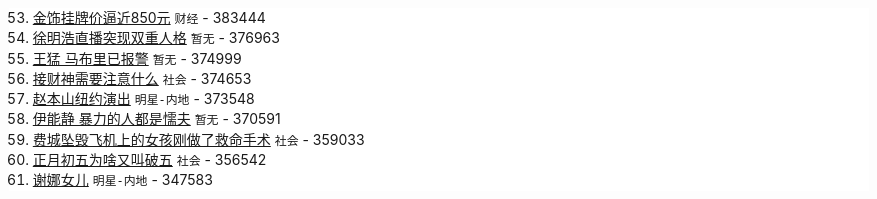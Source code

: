 53. [金饰挂牌价逼近850元](https://m.weibo.cn/search?containerid=100103type%3D1%26t%3D10%26q%3D%23%E9%87%91%E9%A5%B0%E6%8C%82%E7%89%8C%E4%BB%B7%E9%80%BC%E8%BF%91850%E5%85%83%23&stream_entry_id=31&isnewpage=1&extparam=seat%3D1%26band_rank%3D15%26pos%3D14%26q%3D%2523%25E9%2587%2591%25E9%25A5%25B0%25E6%258C%2582%25E7%2589%258C%25E4%25BB%25B7%25E9%2580%25BC%25E8%25BF%2591850%25E5%2585%2583%2523%26filter_type%3Drealtimehot%26c_type%3D31%26cate%3D5001%26flag%3D1%26realpos%3D15%26dgr%3D0%26stream_entry_id%3D31%26lcate%3D5001%26display_time%3D1738480819%26pre_seqid%3D173848081963401150297102) `财经` - 383444
54. [徐明浩直播突现双重人格](https://m.weibo.cn/search?containerid=100103type%3D1%26t%3D10%26q%3D%E5%BE%90%E6%98%8E%E6%B5%A9%E7%9B%B4%E6%92%AD%E7%AA%81%E7%8E%B0%E5%8F%8C%E9%87%8D%E4%BA%BA%E6%A0%BC&stream_entry_id=31&isnewpage=1&extparam=seat%3D1%26realpos%3D15%26filter_type%3Drealtimehot%26stream_entry_id%3D31%26pos%3D15%26c_type%3D31%26band_rank%3D15%26cate%3D5001%26lcate%3D5001%26q%3D%25E5%25BE%2590%25E6%2598%258E%25E6%25B5%25A9%25E7%259B%25B4%25E6%2592%25AD%25E7%25AA%2581%25E7%258E%25B0%25E5%258F%258C%25E9%2587%258D%25E4%25BA%25BA%25E6%25A0%25BC%26dgr%3D0%26flag%3D2%26display_time%3D1738427179%26pre_seqid%3D173842717902101109856119) `暂无` - 376963
55. [王猛 马布里已报警](https://m.weibo.cn/search?containerid=100103type%3D1%26t%3D10%26q%3D%E7%8E%8B%E7%8C%9B+%E9%A9%AC%E5%B8%83%E9%87%8C%E5%B7%B2%E6%8A%A5%E8%AD%A6&stream_entry_id=31&isnewpage=1&extparam=seat%3D1%26pos%3D17%26stream_entry_id%3D31%26q%3D%25E7%258E%258B%25E7%258C%259B%2520%25E9%25A9%25AC%25E5%25B8%2583%25E9%2587%258C%25E5%25B7%25B2%25E6%258A%25A5%25E8%25AD%25A6%26dgr%3D0%26filter_type%3Drealtimehot%26flag%3D1%26c_type%3D31%26lcate%3D5001%26realpos%3D17%26cate%3D5001%26band_rank%3D17%26display_time%3D1738473759%26pre_seqid%3D17384737595700113028157) `暂无` - 374999
56. [接财神需要注意什么](https://m.weibo.cn/search?containerid=100103type%3D1%26t%3D10%26q%3D%23%E6%8E%A5%E8%B4%A2%E7%A5%9E%E9%9C%80%E8%A6%81%E6%B3%A8%E6%84%8F%E4%BB%80%E4%B9%88%23&stream_entry_id=31&isnewpage=1&extparam=seat%3D1%26realpos%3D20%26flag%3D1%26filter_type%3Drealtimehot%26c_type%3D31%26lcate%3D5001%26stream_entry_id%3D31%26pos%3D19%26band_rank%3D20%26q%3D%2523%25E6%258E%25A5%25E8%25B4%25A2%25E7%25A5%259E%25E9%259C%2580%25E8%25A6%2581%25E6%25B3%25A8%25E6%2584%258F%25E4%25BB%2580%25E4%25B9%2588%2523%26cate%3D5001%26dgr%3D0%26display_time%3D1738464713%26pre_seqid%3D17384647130380114003369) `社会` - 374653
57. [赵本山纽约演出](https://m.weibo.cn/search?containerid=100103type%3D1%26t%3D10%26q%3D%E8%B5%B5%E6%9C%AC%E5%B1%B1%E7%BA%BD%E7%BA%A6%E6%BC%94%E5%87%BA&stream_entry_id=31&isnewpage=1&extparam=seat%3D1%26band_rank%3D16%26pos%3D15%26q%3D%25E8%25B5%25B5%25E6%259C%25AC%25E5%25B1%25B1%25E7%25BA%25BD%25E7%25BA%25A6%25E6%25BC%2594%25E5%2587%25BA%26filter_type%3Drealtimehot%26c_type%3D31%26cate%3D5001%26flag%3D1%26realpos%3D16%26dgr%3D0%26stream_entry_id%3D31%26lcate%3D5001%26display_time%3D1738480819%26pre_seqid%3D173848081963401150297102) `明星-内地` - 373548
58. [伊能静 暴力的人都是懦夫](https://m.weibo.cn/search?containerid=100103type%3D1%26t%3D10%26q%3D%E4%BC%8A%E8%83%BD%E9%9D%99+%E6%9A%B4%E5%8A%9B%E7%9A%84%E4%BA%BA%E9%83%BD%E6%98%AF%E6%87%A6%E5%A4%AB&stream_entry_id=31&isnewpage=1&extparam=seat%3D1%26c_type%3D31%26band_rank%3D24%26q%3D%25E4%25BC%258A%25E8%2583%25BD%25E9%259D%2599%2520%25E6%259A%25B4%25E5%258A%259B%25E7%259A%2584%25E4%25BA%25BA%25E9%2583%25BD%25E6%2598%25AF%25E6%2587%25A6%25E5%25A4%25AB%26dgr%3D0%26stream_entry_id%3D31%26lcate%3D5001%26flag%3D1%26pos%3D23%26cate%3D5001%26realpos%3D24%26filter_type%3Drealtimehot%26display_time%3D1738470377%26pre_seqid%3D17384703773590113697483) `暂无` - 370591
59. [费城坠毁飞机上的女孩刚做了救命手术](https://m.weibo.cn/search?containerid=100103type%3D1%26t%3D10%26q%3D%23%E8%B4%B9%E5%9F%8E%E5%9D%A0%E6%AF%81%E9%A3%9E%E6%9C%BA%E4%B8%8A%E7%9A%84%E5%A5%B3%E5%AD%A9%E5%88%9A%E5%81%9A%E4%BA%86%E6%95%91%E5%91%BD%E6%89%8B%E6%9C%AF%23&stream_entry_id=31&isnewpage=1&extparam=seat%3D1%26realpos%3D16%26filter_type%3Drealtimehot%26stream_entry_id%3D31%26pos%3D16%26c_type%3D31%26band_rank%3D16%26cate%3D5001%26lcate%3D5001%26q%3D%2523%25E8%25B4%25B9%25E5%259F%258E%25E5%259D%25A0%25E6%25AF%2581%25E9%25A3%259E%25E6%259C%25BA%25E4%25B8%258A%25E7%259A%2584%25E5%25A5%25B3%25E5%25AD%25A9%25E5%2588%259A%25E5%2581%259A%25E4%25BA%2586%25E6%2595%2591%25E5%2591%25BD%25E6%2589%258B%25E6%259C%25AF%2523%26dgr%3D0%26flag%3D0%26display_time%3D1738427179%26pre_seqid%3D173842717902101109856119) `社会` - 359033
60. [正月初五为啥又叫破五](https://m.weibo.cn/search?containerid=100103type%3D1%26t%3D10%26q%3D%23%E6%AD%A3%E6%9C%88%E5%88%9D%E4%BA%94%E4%B8%BA%E5%95%A5%E5%8F%88%E5%8F%AB%E7%A0%B4%E4%BA%94%23&stream_entry_id=31&isnewpage=1&extparam=seat%3D1%26realpos%3D17%26filter_type%3Drealtimehot%26stream_entry_id%3D31%26pos%3D17%26c_type%3D31%26band_rank%3D17%26cate%3D5001%26lcate%3D5001%26q%3D%2523%25E6%25AD%25A3%25E6%259C%2588%25E5%2588%259D%25E4%25BA%2594%25E4%25B8%25BA%25E5%2595%25A5%25E5%258F%2588%25E5%258F%25AB%25E7%25A0%25B4%25E4%25BA%2594%2523%26dgr%3D0%26flag%3D1%26display_time%3D1738427179%26pre_seqid%3D173842717902101109856119) `社会` - 356542
61. [谢娜女儿](https://m.weibo.cn/search?containerid=100103type%3D1%26t%3D10%26q%3D%E8%B0%A2%E5%A8%9C%E5%A5%B3%E5%84%BF&stream_entry_id=31&isnewpage=1&extparam=seat%3D1%26pos%3D10%26stream_entry_id%3D31%26q%3D%25E8%25B0%25A2%25E5%25A8%259C%25E5%25A5%25B3%25E5%2584%25BF%26dgr%3D0%26filter_type%3Drealtimehot%26flag%3D1%26c_type%3D31%26lcate%3D5001%26realpos%3D11%26cate%3D5001%26band_rank%3D11%26display_time%3D1738461063%26pre_seqid%3D173846106340301130291152) `明星-内地` - 347583